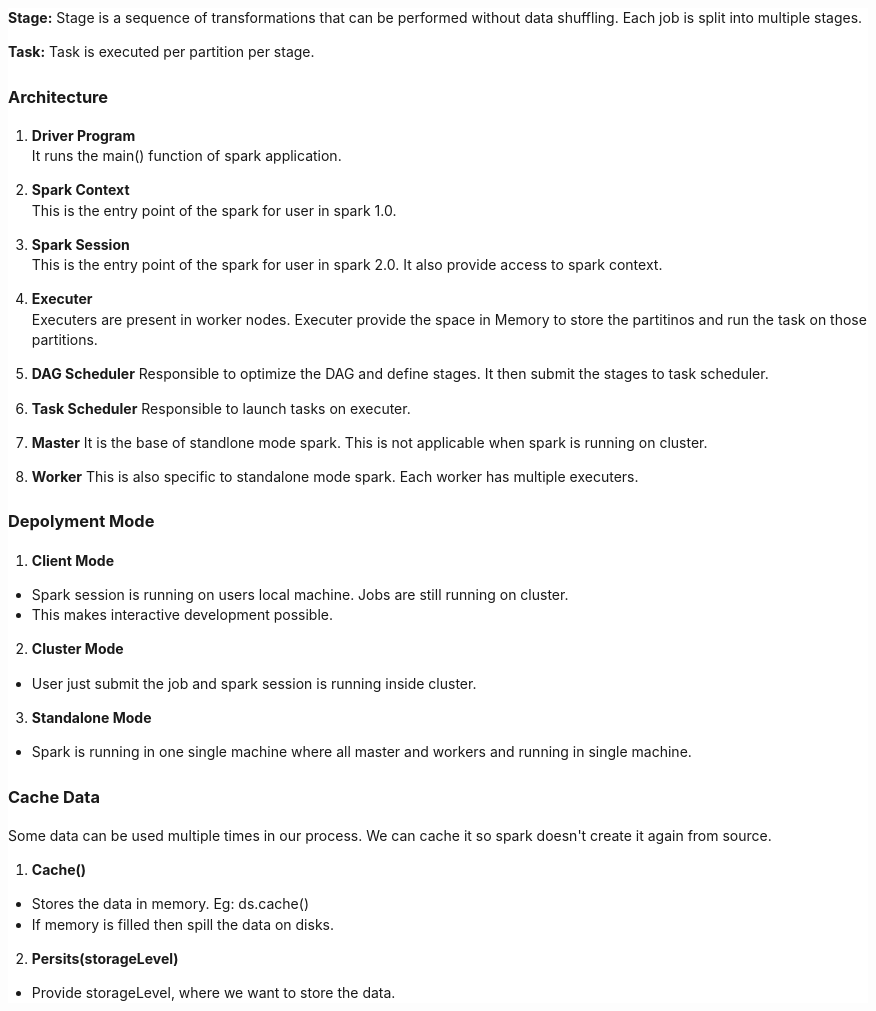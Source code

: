 **Stage:** Stage is a sequence of transformations that can be performed without data shuffling. Each job is split into multiple stages. 

**Task:** Task is executed per partition per stage. 


### Architecture

1. **Driver Program**  
  It runs the main() function of spark application.

3. **Spark Context**  
   This is the entry point of the spark for user in spark 1.0. 
  
4. **Spark Session**  
    This is the entry point of the spark for user in spark 2.0. It also provide access to spark context.

5. **Executer**  
   Executers are present in worker nodes. Executer provide the space in Memory to store the partitinos and run the task on those partitions.

6. **DAG Scheduler**
  Responsible to optimize the DAG and define stages. It then submit the stages to task scheduler. 

7. **Task Scheduler**
  Responsible to launch tasks on executer. 

8. **Master**
  It is the base of standlone mode spark. This is not applicable when spark is running on cluster.

10. **Worker**
  This is also specific to standalone mode spark. Each worker has multiple executers.


### Depolyment Mode

1. **Client Mode**
  - Spark session is running on users local machine. Jobs are still running on cluster.
  - This makes interactive development possible.
  
2. **Cluster Mode**
  - User just submit the job and spark session is running inside cluster.

3. **Standalone Mode**
  - Spark is running in one single machine where all master and workers and running in single machine.


### Cache Data
Some data can be used multiple times in our process. We can cache it so spark doesn't create it again from source.

1. **Cache()**  
  - Stores the data in memory. Eg: ds.cache()
  - If memory is filled then spill the data on disks.

2. **Persits(storageLevel)**
  - Provide storageLevel, where we want to store the data.
